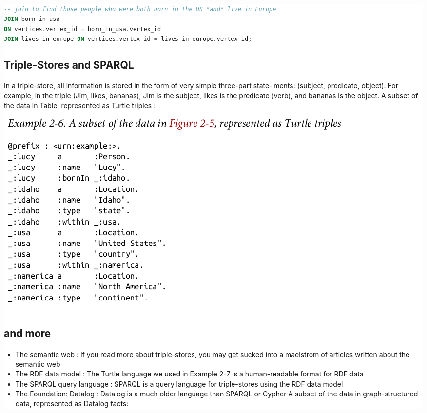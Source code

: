 ```sql
-- join to find those people who were both born in the US *and* live in Europe
JOIN born_in_usa
ON vertices.vertex_id = born_in_usa.vertex_id
JOIN lives_in_europe ON vertices.vertex_id = lives_in_europe.vertex_id;

```
## Triple-Stores and SPARQL
In a triple-store, all information is stored in the form of very simple three-part state‐
ments: (subject, predicate, object). For example, in the triple (Jim, likes, bananas), Jim
is the subject, likes is the predicate (verb), and bananas is the object.
A subset of the data in Table, represented as Turtle triples :  

![A subset of the data in graph-structured data represented as Turtle triples](Asubsetofthedataingraph-structureddatarepresentedasTurtletriples.png)

## and more 
* The semantic web : If you read more about triple-stores, you may get sucked into a maelstrom of articles written about the semantic web
* The RDF data model : The Turtle language we used in Example 2-7 is a human-readable format for RDF data
* The SPARQL query language : SPARQL is a query language for triple-stores using the RDF data model
* The Foundation: Datalog : Datalog is a much older language than SPARQL or Cypher
A subset of the data in graph-structured data, represented as Datalog facts: